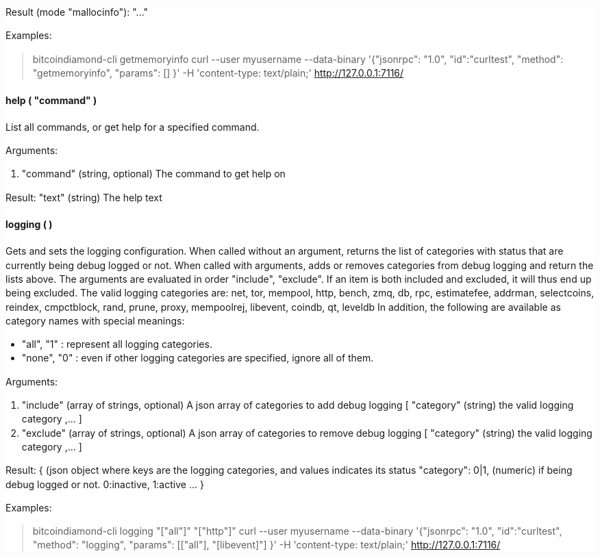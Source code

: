 Result (mode "mallocinfo"):
"<malloc version="1">..."

Examples:
> bitcoindiamond-cli getmemoryinfo
> curl --user myusername --data-binary '{"jsonrpc": "1.0", "id":"curltest", "method": "getmemoryinfo", "params": [] }' -H 'content-type: text/plain;' http://127.0.0.1:7116/

#### help ( "command" )

List all commands, or get help for a specified command.

Arguments:
1. "command"     (string, optional) The command to get help on

Result:
"text"     (string) The help text

#### logging ( <include> <exclude> )

Gets and sets the logging configuration.
When called without an argument, returns the list of categories with status that are currently being debug logged or not.
When called with arguments, adds or removes categories from debug logging and return the lists above.
The arguments are evaluated in order "include", "exclude".
If an item is both included and excluded, it will thus end up being excluded.
The valid logging categories are: net, tor, mempool, http, bench, zmq, db, rpc, estimatefee, addrman, selectcoins, reindex, cmpctblock, rand, prune, proxy, mempoolrej, libevent, coindb, qt, leveldb
In addition, the following are available as category names with special meanings:
  - "all",  "1" : represent all logging categories.
  - "none", "0" : even if other logging categories are specified, ignore all of them.

Arguments:
1. "include"        (array of strings, optional) A json array of categories to add debug logging
     [
       "category"   (string) the valid logging category
       ,...
     ]
2. "exclude"        (array of strings, optional) A json array of categories to remove debug logging
     [
       "category"   (string) the valid logging category
       ,...
     ]

Result:
{                   (json object where keys are the logging categories, and values indicates its status
  "category": 0|1,  (numeric) if being debug logged or not. 0:inactive, 1:active
  ...
}

Examples:
> bitcoindiamond-cli logging "[\"all\"]" "[\"http\"]"
> curl --user myusername --data-binary '{"jsonrpc": "1.0", "id":"curltest", "method": "logging", "params": [["all"], "[libevent]"] }' -H 'content-type: text/plain;' http://127.0.0.1:7116/
